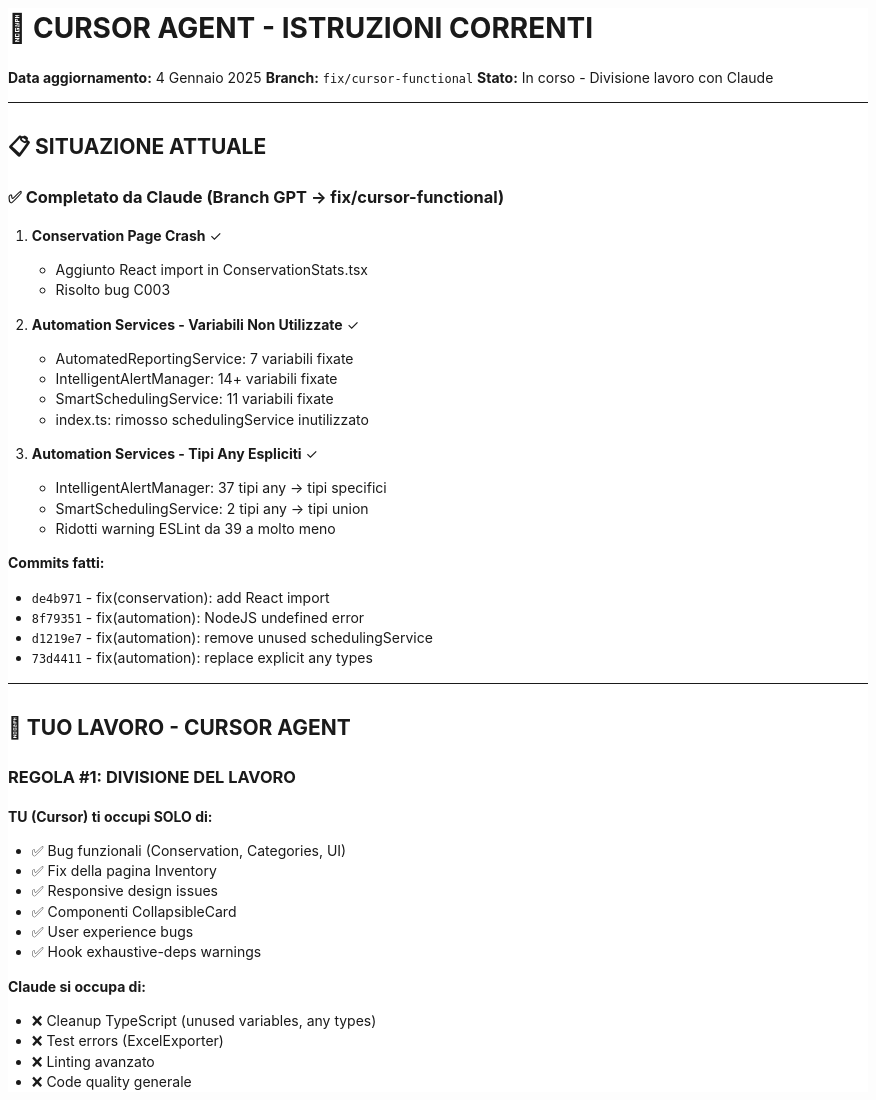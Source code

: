 # 🎯 CURSOR AGENT - ISTRUZIONI CORRENTI

**Data aggiornamento:** 4 Gennaio 2025
**Branch:** `fix/cursor-functional`
**Stato:** In corso - Divisione lavoro con Claude

---

## 📋 SITUAZIONE ATTUALE

### ✅ Completato da Claude (Branch GPT → fix/cursor-functional)

1. **Conservation Page Crash** ✓
   - Aggiunto React import in ConservationStats.tsx
   - Risolto bug C003

2. **Automation Services - Variabili Non Utilizzate** ✓
   - AutomatedReportingService: 7 variabili fixate
   - IntelligentAlertManager: 14+ variabili fixate
   - SmartSchedulingService: 11 variabili fixate
   - index.ts: rimosso schedulingService inutilizzato

3. **Automation Services - Tipi Any Espliciti** ✓
   - IntelligentAlertManager: 37 tipi any → tipi specifici
   - SmartSchedulingService: 2 tipi any → tipi union
   - Ridotti warning ESLint da 39 a molto meno

**Commits fatti:**
- `de4b971` - fix(conservation): add React import
- `8f79351` - fix(automation): NodeJS undefined error
- `d1219e7` - fix(automation): remove unused schedulingService
- `73d4411` - fix(automation): replace explicit any types

---

## 🎯 TUO LAVORO - CURSOR AGENT

### **REGOLA #1: DIVISIONE DEL LAVORO**

**TU (Cursor) ti occupi SOLO di:**
- ✅ Bug funzionali (Conservation, Categories, UI)
- ✅ Fix della pagina Inventory
- ✅ Responsive design issues
- ✅ Componenti CollapsibleCard
- ✅ User experience bugs
- ✅ Hook exhaustive-deps warnings

**Claude si occupa di:**
- ❌ Cleanup TypeScript (unused variables, any types)
- ❌ Test errors (ExcelExporter)
- ❌ Linting avanzato
- ❌ Code quality generale
